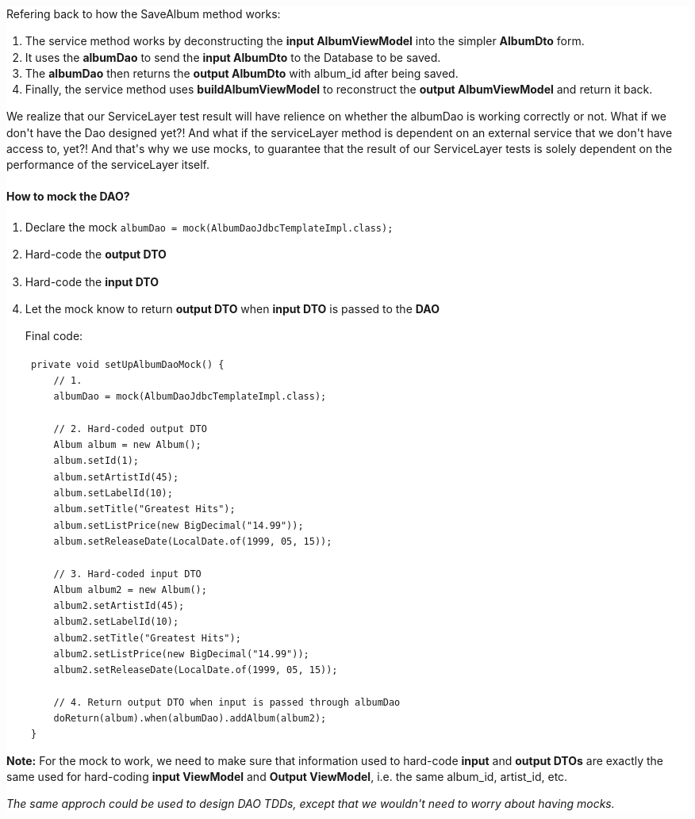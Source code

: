 Refering back to how the SaveAlbum method works:

1. The service method works by deconstructing the **input AlbumViewModel** into the simpler **AlbumDto** form.
1. It uses the **albumDao** to send the **input AlbumDto** to the Database to be saved.
1. The **albumDao** then returns the **output AlbumDto** with album_id after being saved.
1. Finally, the service method uses **buildAlbumViewModel** to reconstruct the **output AlbumViewModel** and return it back.

We realize that our ServiceLayer test result will have relience on whether the albumDao is working correctly or not. What if we don't have the Dao designed yet?! And what if the serviceLayer method is dependent on an external service that we don't have access to, yet?! And that's why we use mocks, to guarantee that the result of our ServiceLayer tests is solely dependent on the performance of the serviceLayer itself.

#### How to mock the DAO?

1. Declare the mock `albumDao = mock(AlbumDaoJdbcTemplateImpl.class);` 
1. Hard-code the **output DTO**
1. Hard-code the **input DTO**
1. Let the mock know to return **output DTO** when **input DTO** is passed to the **DAO** 

	Final code:

		private void setUpAlbumDaoMock() {
			// 1. 
			albumDao = mock(AlbumDaoJdbcTemplateImpl.class);
			
			// 2. Hard-coded output DTO
			Album album = new Album();
			album.setId(1);
			album.setArtistId(45);
			album.setLabelId(10);
			album.setTitle("Greatest Hits");
			album.setListPrice(new BigDecimal("14.99"));
			album.setReleaseDate(LocalDate.of(1999, 05, 15));

			// 3. Hard-coded input DTO
			Album album2 = new Album();
			album2.setArtistId(45);
			album2.setLabelId(10);
			album2.setTitle("Greatest Hits");
			album2.setListPrice(new BigDecimal("14.99"));
			album2.setReleaseDate(LocalDate.of(1999, 05, 15));

			// 4. Return output DTO when input is passed through albumDao
			doReturn(album).when(albumDao).addAlbum(album2);
		}
		
**Note:** For the mock to work, we need to make sure that information used to hard-code **input** and **output DTOs** are exactly the same used for hard-coding **input ViewModel** and **Output ViewModel**, i.e. the same album_id, artist_id, etc. 

*The same approch could be used to design DAO TDDs, except that we wouldn't need to worry about having mocks.*
